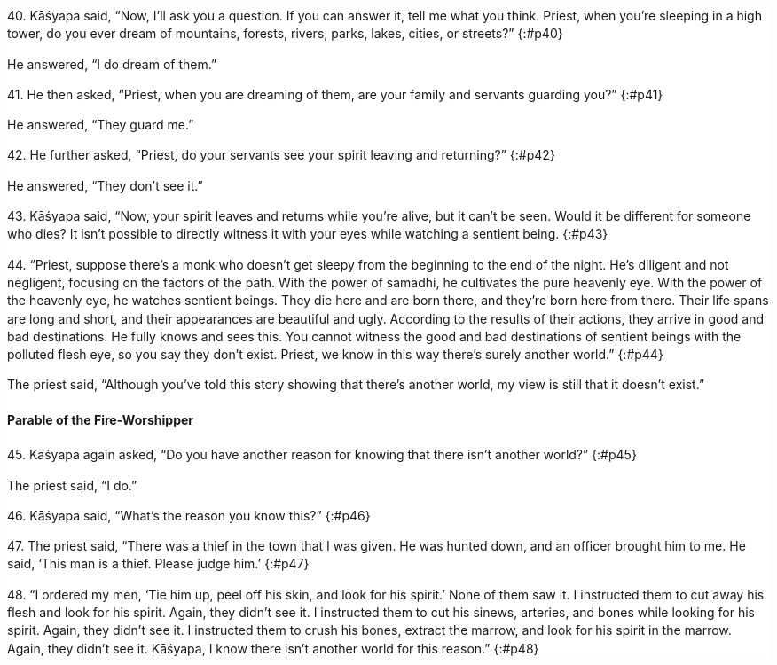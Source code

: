 40\. Kāśyapa said, “Now, I’ll ask you a question. If you can answer it, tell me what you think. Priest, when you’re sleeping in a high tower, do you ever dream of mountains, forests, rivers, parks, lakes, cities, or streets?”
{:#p40}

He answered, “I do dream of them.”

41\. He then asked, “Priest, when you are dreaming of them, are your family and servants guarding you?”
{:#p41}

He answered, “They guard me.”

42\. He further asked, “Priest, do your servants see your spirit leaving and returning?”
{:#p42}

He answered, “They don’t see it.”

43\. Kāśyapa said, “Now, your spirit leaves and returns while you’re alive, but it can’t be seen. Would it be different for someone who dies? It isn’t possible to directly witness it with your eyes while watching a sentient being.
{:#p43}

44\. “Priest, suppose there’s a monk who doesn’t get sleepy from the beginning to the end of the night. He’s diligent and not negligent, focusing on the factors of the path. With the power of samādhi, he cultivates the pure heavenly eye. With the power of the heavenly eye, he watches sentient beings. They die here and are born there, and they’re born here from there. Their life spans are long and short, and their appearances are beautiful and ugly. According to the results of their actions, they arrive in good and bad destinations. He fully knows and sees this. You cannot witness the good and bad destinations of sentient beings with the polluted flesh eye, so you say they don’t exist. Priest, we know in this way there’s surely another world.”
{:#p44}

The priest said, “Although you’ve told this story showing that there’s another world, my view is still that it doesn’t exist.”

#### Parable of the Fire-Worshipper

45\. Kāśyapa again asked, “Do you have another reason for knowing that there isn’t another world?”
{:#p45}

The priest said, “I do.”

46\. Kāśyapa said, “What’s the reason you know this?”
{:#p46}

47\. The priest said, “There was a thief in the town that I was given. He was hunted down, and an officer brought him to me. He said, ‘This man is a thief. Please judge him.’
{:#p47}

48\. “I ordered my men, ‘Tie him up, peel off his skin, and look for his spirit.’ None of them saw it. I instructed them to cut away his flesh and look for his spirit. Again, they didn’t see it. I instructed them to cut his sinews, arteries, and bones while looking for his spirit. Again, they didn’t see it. I instructed them to crush his bones, extract the marrow, and look for his spirit in the marrow. Again, they didn’t see it. Kāśyapa, I know there isn’t another world for this reason.”
{:#p48}
